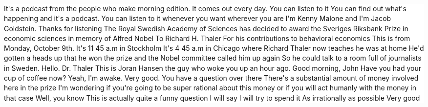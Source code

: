 It's a podcast from the people who make morning edition. It comes out every day. You can listen to it
You can find out what's happening and it's a podcast. You can listen to it whenever you want wherever you are
I'm Kenny Malone and I'm Jacob Goldstein. Thanks for listening
The Royal Swedish Academy of Sciences has decided to award the Sveriges Riksbank Prize in economic sciences
in memory of Alfred Nobel
To Richard H. Thaler
For his contributions to behavioral economics
This is from Monday, October 9th. It's 11 45 a.m in Stockholm
It's 4 45 a.m in Chicago where Richard Thaler now teaches he was at home
He'd gotten a heads up that he won the prize and the Nobel committee called him up again
So he could talk to a room full of journalists in Sweden. Hello. Dr. Thaler
This is Joran Hansen the guy who woke you up an hour ago. Good morning, John
Have you had your cup of coffee now?
Yeah, I'm awake. Very good. You have a question over there
There's a substantial amount of money involved here in the prize
I'm wondering if you're going to be super rational about this money or if you will act humanly with the money in that case
Well, you know
This is actually quite a funny question
I will say I will try to spend it
As irrationally as possible
Very good
